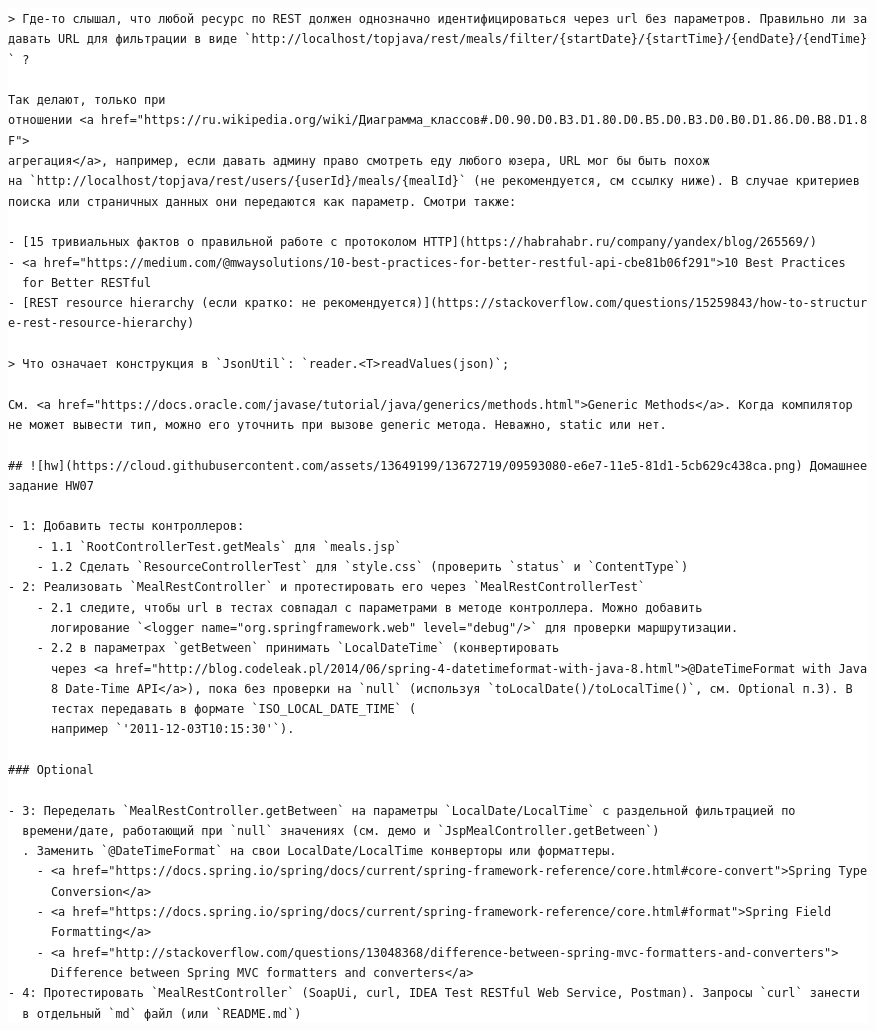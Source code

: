 ```
> Где-то слышал, что любой ресурс по REST должен однозначно идентифицироваться через url без параметров. Правильно ли задавать URL для фильтрации в виде `http://localhost/topjava/rest/meals/filter/{startDate}/{startTime}/{endDate}/{endTime}` ?

Так делают, только при
отношении <a href="https://ru.wikipedia.org/wiki/Диаграмма_классов#.D0.90.D0.B3.D1.80.D0.B5.D0.B3.D0.B0.D1.86.D0.B8.D1.8F">
агрегация</a>, например, если давать админу право смотреть еду любого юзера, URL мог бы быть похож
на `http://localhost/topjava/rest/users/{userId}/meals/{mealId}` (не рекомендуется, см ссылку ниже). В случае критериев
поиска или страничных данных они передаются как параметр. Смотри также:

- [15 тривиальных фактов о правильной работе с протоколом HTTP](https://habrahabr.ru/company/yandex/blog/265569/)
- <a href="https://medium.com/@mwaysolutions/10-best-practices-for-better-restful-api-cbe81b06f291">10 Best Practices
  for Better RESTful
- [REST resource hierarchy (если кратко: не рекомендуется)](https://stackoverflow.com/questions/15259843/how-to-structure-rest-resource-hierarchy)

> Что означает конструкция в `JsonUtil`: `reader.<T>readValues(json)`;

См. <a href="https://docs.oracle.com/javase/tutorial/java/generics/methods.html">Generic Methods</a>. Когда компилятор
не может вывести тип, можно его уточнить при вызове generic метода. Неважно, static или нет.

## ![hw](https://cloud.githubusercontent.com/assets/13649199/13672719/09593080-e6e7-11e5-81d1-5cb629c438ca.png) Домашнее задание HW07

- 1: Добавить тесты контроллеров:
    - 1.1 `RootControllerTest.getMeals` для `meals.jsp`
    - 1.2 Сделать `ResourceControllerTest` для `style.css` (проверить `status` и `ContentType`)
- 2: Реализовать `MealRestController` и протестировать его через `MealRestControllerTest`
    - 2.1 следите, чтобы url в тестах совпадал с параметрами в методе контроллера. Можно добавить
      логирование `<logger name="org.springframework.web" level="debug"/>` для проверки маршрутизации.
    - 2.2 в параметрах `getBetween` принимать `LocalDateTime` (конвертировать
      через <a href="http://blog.codeleak.pl/2014/06/spring-4-datetimeformat-with-java-8.html">@DateTimeFormat with Java
      8 Date-Time API</a>), пока без проверки на `null` (используя `toLocalDate()/toLocalTime()`, см. Optional п.3). В
      тестах передавать в формате `ISO_LOCAL_DATE_TIME` (
      например `'2011-12-03T10:15:30'`).

### Optional

- 3: Переделать `MealRestController.getBetween` на параметры `LocalDate/LocalTime` c раздельной фильтрацией по
  времени/дате, работающий при `null` значениях (см. демо и `JspMealController.getBetween`)
  . Заменить `@DateTimeFormat` на свои LocalDate/LocalTime конверторы или форматтеры.
    - <a href="https://docs.spring.io/spring/docs/current/spring-framework-reference/core.html#core-convert">Spring Type
      Conversion</a>
    - <a href="https://docs.spring.io/spring/docs/current/spring-framework-reference/core.html#format">Spring Field
      Formatting</a>
    - <a href="http://stackoverflow.com/questions/13048368/difference-between-spring-mvc-formatters-and-converters">
      Difference between Spring MVC formatters and converters</a>
- 4: Протестировать `MealRestController` (SoapUi, curl, IDEA Test RESTful Web Service, Postman). Запросы `curl` занести
  в отдельный `md` файл (или `README.md`)
```